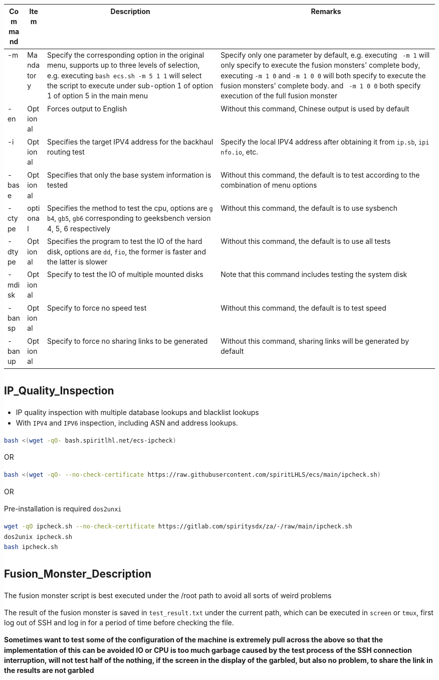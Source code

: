 | Command | Item | Description | Remarks |
| ---- | ---- | ----------- | ---- |
| -m | Mandatory | Specify the corresponding option in the original menu, supports up to three levels of selection, e.g. executing ```bash ecs.sh -m 5 1 1``` will select the script to execute under sub-option 1 of option 1 of option 5 in the main menu | Specify only one parameter by default, e.g. executing ``` -m 1``` will only specify to execute the fusion monsters' complete body, executing ```-m 1 0``` and ```-m 1 0 0``` will both specify to execute the fusion monsters' complete body. and ``` -m 1 0 0``` both specify execution of the full fusion monster |
| -en | Optional | Forces output to English | Without this command, Chinese output is used by default |
| -i | Optional | Specifies the target IPV4 address for the backhaul routing test | Specify the local IPV4 address after obtaining it from ```ip.sb```, ```ipinfo.io```, etc. |
| -base | Optional | Specifies that only the base system information is tested | Without this command, the default is to test according to the combination of menu options |
| -ctype | optional | Specifies the method to test the cpu, options are ```gb4```, ```gb5```, ```gb6``` corresponding to geeksbench version 4, 5, 6 respectively | Without this command, the default is to use sysbench |
| -dtype | Optional | Specifies the program to test the IO of the hard disk, options are ```dd```, ```fio```, the former is faster and the latter is slower | Without this command, the default is to use all tests |
| -mdisk | Optional | Specify to test the IO of multiple mounted disks | Note that this command includes testing the system disk | -stype | -mdisk | Optional | Specifies to test the IO of multiple mounted disks.
| -bansp | Optional | Specify to force no speed test | Without this command, the default is to test speed | -banup | Optional | Specify to force no speed test | Without this command, the default is to test speed | -banup | Optional | Specify to force no speed test | Without this command, the default is to test speed
| -banup | Optional | Specify to force no sharing links to be generated | Without this command, sharing links will be generated by default | -banup | Optional | Specify to force no sharing links to be generated | Without this command, sharing links will be generated by default

## IP_Quality_Inspection

- IP quality inspection with multiple database lookups and blacklist lookups
- With ``IPV4`` and ``IPV6`` inspection, including ASN and address lookups.

```bash
bash <(wget -qO- bash.spiritlhl.net/ecs-ipcheck)
```

OR

```bash
bash <(wget -qO- --no-check-certificate https://raw.githubusercontent.com/spiritLHLS/ecs/main/ipcheck.sh)
```

OR

Pre-installation is required ```dos2unxi```

```bash
wget -qO ipcheck.sh --no-check-certificate https://gitlab.com/spiritysdx/za/-/raw/main/ipcheck.sh
dos2unix ipcheck.sh
bash ipcheck.sh
```

## Fusion_Monster_Description

The fusion monster script is best executed under the /root path to avoid all sorts of weird problems

The result of the fusion monster is saved in ```test_result.txt``` under the current path, which can be executed in ```screen``` or ```tmux```, first log out of SSH and log in for a period of time before checking the file.

**Sometimes want to test some of the configuration of the machine is extremely pull across the above so that the implementation of this can be avoided IO or CPU is too much garbage caused by the test process of the SSH connection interruption, will not test half of the nothing, if the screen in the display of the garbled, but also no problem, to share the link in the results are not garbled**
